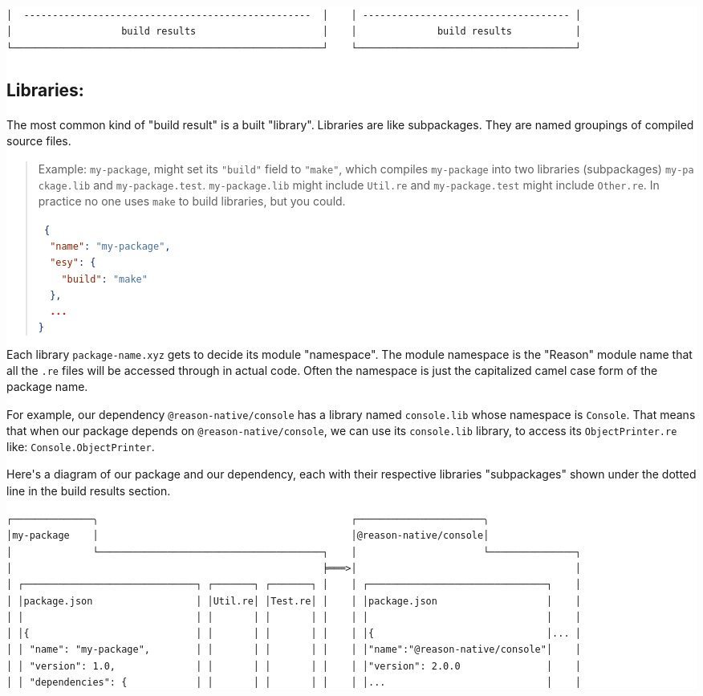 ```
│  --------------------------------------------------  │    │ ------------------------------------ │
│                   build results                      │    │              build results           │
└──────────────────────────────────────────────────────┘    └──────────────────────────────────────┘
```


## Libraries:

The most common kind of "build result" is a built "library". Libraries are like
subpackages. They are named groupings of compiled source files.

> Example:
> `my-package`, might set its `"build"` field to `"make"`, which compiles
> `my-package` into two libraries (subpackages) `my-package.lib` and
> `my-package.test`.  `my-package.lib` might include `Util.re` and
> `my-package.test` might include `Other.re`. In practice no one uses `make` to
> build libraries, but you could.
>
> ```json
>  {
>   "name": "my-package",
>   "esy": {
>     "build": "make"
>   },
>   ...
> }
> ```

Each library `package-name.xyz` gets to decide its module "namespace". The
module namespace is the "Reason" module name that all the `.re` files will be
accessed through in actual code. Often the namespace is just the capitalized
camel case form of the package name.

For example, our dependency `@reason-native/console` has a library named
`console.lib` whose namespace is `Console`. That means that when our package
depends on `@reason-native/console`, we can use its `console.lib` library, to
access its `ObjectPrinter.re` like: `Console.ObjectPrinter`.

Here's a diagram of our package and our dependency, each with their respective
libraries "subpackages" shown under the dotted line in the build results
section.

```
┌──────────────╮                                            ┌──────────────────────╮
│my-package    │                                            │@reason-native/console│
│              └───────────────────────────────────────┐    │                      └───────────────┐
│                                                      ╞═══>│                                      │
│ ┌──────────────────────────────┐ ┌───────┐ ┌───────┐ │    │ ┌───────────────────────────────┐    │
│ │package.json                  │ │Util.re│ │Test.re│ │    │ │package.json                   │    │
│ │                              │ │       │ │       │ │    │ │                               │    │
│ │{                             │ │       │ │       │ │    │ │{                              │... │
│ │ "name": "my-package",        │ │       │ │       │ │    │ │"name":"@reason-native/console"│    │
│ │ "version": 1.0,              │ │       │ │       │ │    │ │"version": 2.0.0               │    │
│ │ "dependencies": {            │ │       │ │       │ │    │ │...                            │    │
```